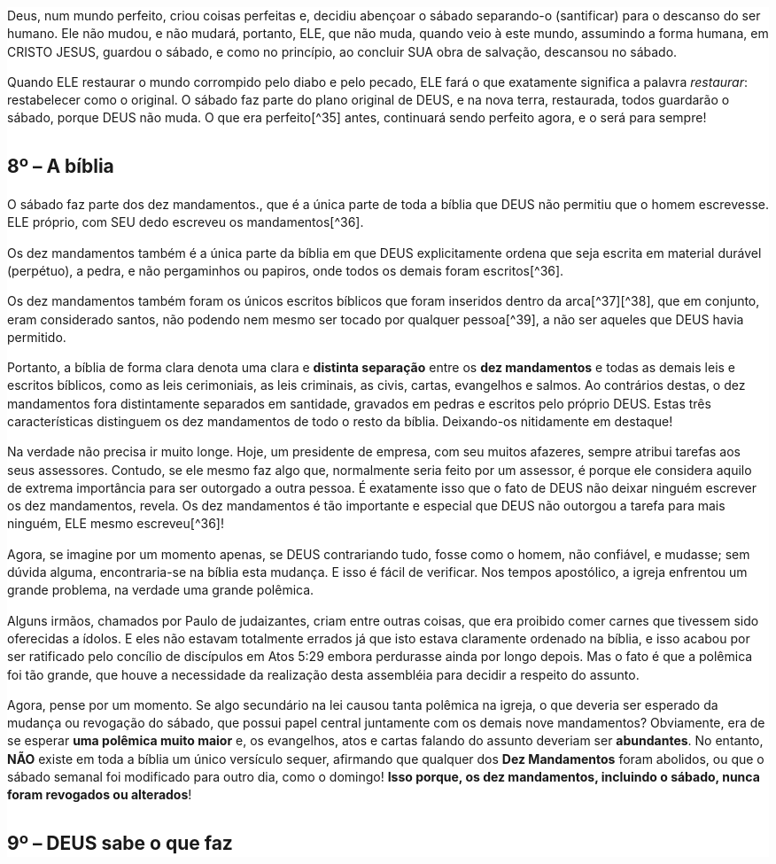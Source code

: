 Deus, num mundo perfeito, criou coisas perfeitas e, decidiu abençoar o sábado separando-o (santificar) para o descanso do ser humano. Ele não mudou, e não mudará, portanto, ELE, que não muda, quando veio à este mundo, assumindo a forma humana, em CRISTO JESUS, guardou o sábado, e como no princípio, ao concluir SUA obra de salvação, descansou no sábado.

Quando ELE restaurar o mundo corrompido pelo diabo e pelo pecado, ELE fará o que exatamente significa a palavra _restaurar_: restabelecer como o original. O sábado faz parte do plano original de DEUS, e na nova terra, restaurada, todos guardarão o sábado, porque DEUS não muda. O que era perfeito[^35] antes, continuará sendo perfeito agora, e o será para sempre!

## 8º – A bíblia

O sábado faz parte dos dez mandamentos., que é a única parte de toda a bíblia que DEUS não permitiu que o homem escrevesse. ELE próprio, com SEU dedo escreveu os mandamentos[^36].

Os dez mandamentos também é a única parte da bíblia em que DEUS explicitamente ordena que seja escrita em material durável (perpétuo), a pedra, e não pergaminhos ou papiros, onde todos os demais foram escritos[^36].

Os dez mandamentos também foram os únicos escritos bíblicos que foram inseridos dentro da arca[^37][^38], que em conjunto, eram considerado santos, não podendo nem mesmo ser tocado por qualquer pessoa[^39], a não ser aqueles que DEUS havia permitido.

Portanto, a bíblia de forma clara denota uma clara e **distinta separação** entre os **dez mandamentos** e todas as demais leis e escritos bíblicos, como as leis cerimoniais, as leis criminais, as civis, cartas, evangelhos e salmos. Ao contrários destas, o dez mandamentos fora distintamente separados em santidade, gravados em pedras e escritos pelo próprio DEUS. Estas três características distinguem os dez mandamentos de todo o resto da bíblia. Deixando-os nitidamente em destaque!

Na verdade não precisa ir muito longe. Hoje, um presidente de empresa, com seu muitos afazeres, sempre atribui tarefas aos seus assessores. Contudo, se ele mesmo faz algo que, normalmente seria feito por um assessor, é porque ele considera aquilo de extrema importância para ser outorgado a outra pessoa. É exatamente isso que o fato de DEUS não deixar ninguém escrever os dez mandamentos, revela. Os dez mandamentos é tão importante e especial que DEUS não outorgou a tarefa para mais ninguém, ELE mesmo escreveu[^36]!

Agora, se imagine por um momento apenas, se DEUS contrariando tudo, fosse como o homem, não confiável, e mudasse; sem dúvida alguma, encontraria-se na bíblia esta mudança. E isso é fácil de verificar. Nos tempos apostólico, a igreja enfrentou um grande problema, na verdade uma grande polêmica.

Alguns irmãos, chamados por Paulo de judaizantes, criam entre outras coisas, que era proibido comer carnes que tivessem sido oferecidas a ídolos. E eles não estavam totalmente errados já que isto estava claramente ordenado na bíblia, e isso acabou por ser ratificado pelo concílio de discípulos em Atos 5:29 embora perdurasse ainda por longo depois. Mas o fato é que a polêmica foi tão grande, que houve a necessidade da realização desta assembléia para decidir a respeito do assunto.

Agora, pense por um momento. Se algo secundário na lei causou tanta polêmica na igreja, o que deveria ser esperado da mudança ou revogação do sábado, que possui papel central juntamente com os demais nove mandamentos? Obviamente, era de se esperar **uma polêmica muito maior** e, os evangelhos, atos e cartas falando do assunto deveriam ser **abundantes**. No entanto, **NÃO** existe em toda a bíblia um único versículo sequer, afirmando que qualquer dos **Dez Mandamentos** foram abolidos, ou que o sábado semanal foi modificado para outro dia, como o domingo! **Isso porque, os dez mandamentos, incluindo o sábado, nunca foram revogados ou alterados**!

## 9º – DEUS sabe o que faz
